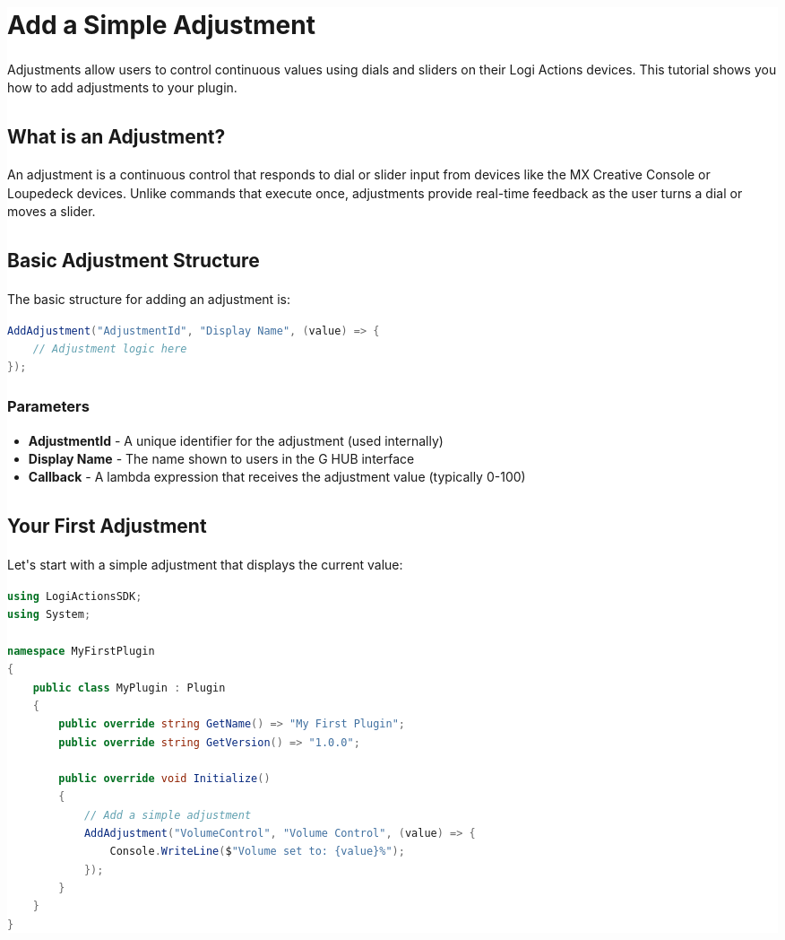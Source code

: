 # Add a Simple Adjustment

Adjustments allow users to control continuous values using dials and sliders on their Logi Actions devices. This tutorial shows you how to add adjustments to your plugin.

## What is an Adjustment?

An adjustment is a continuous control that responds to dial or slider input from devices like the MX Creative Console or Loupedeck devices. Unlike commands that execute once, adjustments provide real-time feedback as the user turns a dial or moves a slider.

## Basic Adjustment Structure

The basic structure for adding an adjustment is:

```csharp
AddAdjustment("AdjustmentId", "Display Name", (value) => {
    // Adjustment logic here
});
```

### Parameters

* **AdjustmentId** - A unique identifier for the adjustment (used internally)
* **Display Name** - The name shown to users in the G HUB interface
* **Callback** - A lambda expression that receives the adjustment value (typically 0-100)

## Your First Adjustment

Let's start with a simple adjustment that displays the current value:

```csharp
using LogiActionsSDK;
using System;

namespace MyFirstPlugin
{
    public class MyPlugin : Plugin
    {
        public override string GetName() => "My First Plugin";
        public override string GetVersion() => "1.0.0";

        public override void Initialize()
        {
            // Add a simple adjustment
            AddAdjustment("VolumeControl", "Volume Control", (value) => {
                Console.WriteLine($"Volume set to: {value}%");
            });
        }
    }
}
```
